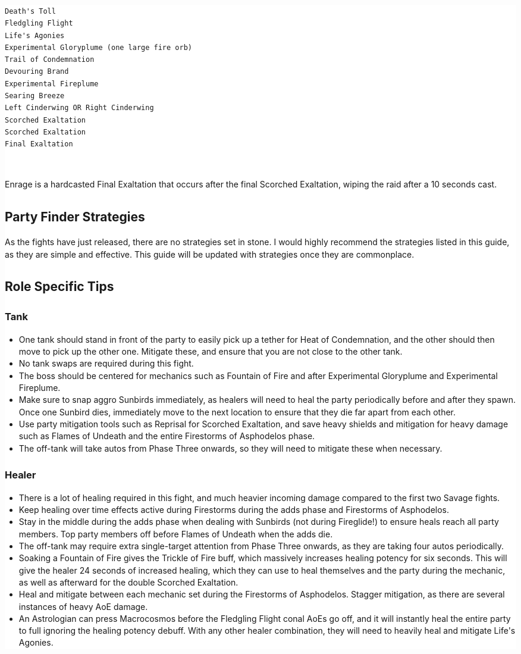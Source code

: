 ```
Death's Toll
Fledgling Flight
Life's Agonies
Experimental Gloryplume (one large fire orb)
Trail of Condemnation
Devouring Brand
Experimental Fireplume
Searing Breeze
Left Cinderwing OR Right Cinderwing
Scorched Exaltation
Scorched Exaltation
Final Exaltation
```

&nbsp;

Enrage is a hardcasted Final Exaltation that occurs after the final Scorched Exaltation, wiping the raid after a 10 seconds cast.

## Party Finder Strategies

As the fights have just released, there are no strategies set in stone. I would highly recommend the strategies listed in this guide, as they are simple and effective. This guide will be updated with strategies once they are commonplace.

## Role Specific Tips

### Tank

- One tank should stand in front of the party to easily pick up a tether for Heat of Condemnation, and the other should then move to pick up the other one. Mitigate these, and ensure that you are not close to the other tank.
- No tank swaps are required during this fight.
- The boss should be centered for mechanics such as Fountain of Fire and after Experimental Gloryplume and Experimental Fireplume.
- Make sure to snap aggro Sunbirds immediately, as healers will need to heal the party periodically before and after they spawn. Once one Sunbird dies, immediately move to the next location to ensure that they die far apart from each other.
- Use party mitigation tools such as Reprisal for Scorched Exaltation, and save heavy shields and mitigation for heavy damage such as Flames of Undeath and the entire Firestorms of Asphodelos phase.
- The off-tank will take autos from Phase Three onwards, so they will need to mitigate these when necessary.

### Healer

- There is a lot of healing required in this fight, and much heavier incoming damage compared to the first two Savage fights.
- Keep healing over time effects active during Firestorms during the adds phase and Firestorms of Asphodelos.
- Stay in the middle during the adds phase when dealing with Sunbirds (not during Fireglide!) to ensure heals reach all party members. Top party members off before Flames of Undeath when the adds die.
- The off-tank may require extra single-target attention from Phase Three onwards, as they are taking four autos periodically.
- Soaking a Fountain of Fire gives the Trickle of Fire buff, which massively increases healing potency for six seconds. This will give the healer 24 seconds of increased healing, which they can use to heal themselves and the party during the mechanic, as well as afterward for the double Scorched Exaltation.
- Heal and mitigate between each mechanic set during the Firestorms of Asphodelos. Stagger mitigation, as there are several instances of heavy AoE damage.
- An Astrologian can press Macrocosmos before the Fledgling Flight conal AoEs go off, and it will instantly heal the entire party to full ignoring the healing potency debuff. With any other healer combination, they will need to heavily heal and mitigate Life's Agonies.
